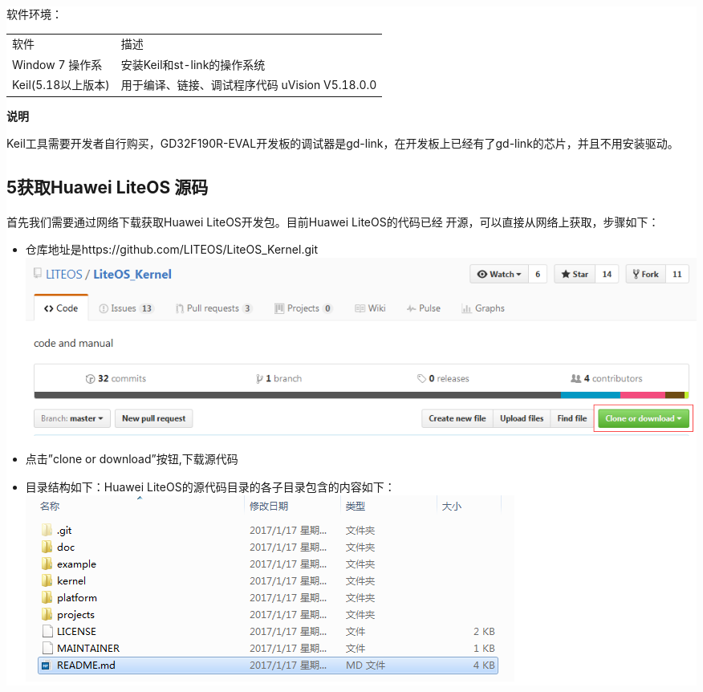 
软件环境：

<table>
	<tr>
	<td>软件</td>
	<td>描述</td>
	</tr>
	<tr>
	<td>Window 7 操作系</td>
	<td>安装Keil和st-link的操作系统</td>
	</tr>
	<tr>
	<td>Keil(5.18以上版本)</td>
	<td>用于编译、链接、调试程序代码
	uVision V5.18.0.0 </td>
	</tr>
</table>

**说明**

Keil工具需要开发者自行购买，GD32F190R-EVAL开发板的调试器是gd-link，在开发板上已经有了gd-link的芯片，并且不用安装驱动。


## 5获取Huawei LiteOS 源码

首先我们需要通过网络下载获取Huawei LiteOS开发包。目前Huawei LiteOS的代码已经
开源，可以直接从网络上获取，步骤如下：

- 仓库地址是https://github.com/LITEOS/LiteOS_Kernel.git 
![](./meta/keil/git_down.png)

- 点击”clone or download”按钮,下载源代码


- 目录结构如下：Huawei LiteOS的源代码目录的各子目录包含的内容如下：
![](./meta/keil/catal.png)

